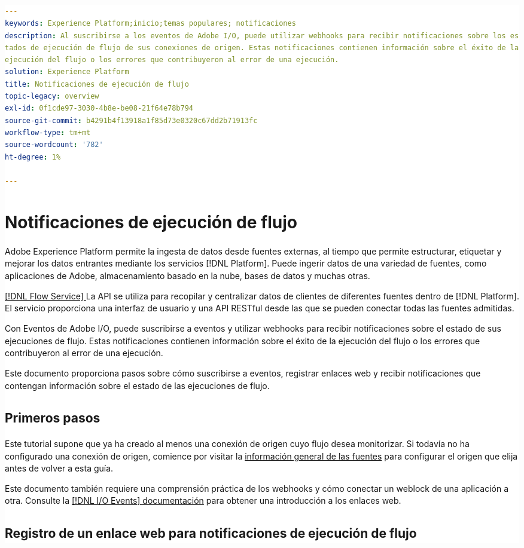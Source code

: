 ```yaml
---
keywords: Experience Platform;inicio;temas populares; notificaciones
description: Al suscribirse a los eventos de Adobe I/O, puede utilizar webhooks para recibir notificaciones sobre los estados de ejecución de flujo de sus conexiones de origen. Estas notificaciones contienen información sobre el éxito de la ejecución del flujo o los errores que contribuyeron al error de una ejecución.
solution: Experience Platform
title: Notificaciones de ejecución de flujo
topic-legacy: overview
exl-id: 0f1cde97-3030-4b8e-be08-21f64e78b794
source-git-commit: b4291b4f13918a1f85d73e0320c67dd2b71913fc
workflow-type: tm+mt
source-wordcount: '782'
ht-degree: 1%

---
```


# Notificaciones de ejecución de flujo

Adobe Experience Platform permite la ingesta de datos desde fuentes externas, al tiempo que permite estructurar, etiquetar y mejorar los datos entrantes mediante los servicios [!DNL Platform]. Puede ingerir datos de una variedad de fuentes, como aplicaciones de Adobe, almacenamiento basado en la nube, bases de datos y muchas otras.

[[!DNL Flow Service] ](https://www.adobe.io/experience-platform-apis/references/flow-service/) La API se utiliza para recopilar y centralizar datos de clientes de diferentes fuentes dentro de  [!DNL Platform]. El servicio proporciona una interfaz de usuario y una API RESTful desde las que se pueden conectar todas las fuentes admitidas.

Con Eventos de Adobe I/O, puede suscribirse a eventos y utilizar webhooks para recibir notificaciones sobre el estado de sus ejecuciones de flujo. Estas notificaciones contienen información sobre el éxito de la ejecución del flujo o los errores que contribuyeron al error de una ejecución.

Este documento proporciona pasos sobre cómo suscribirse a eventos, registrar enlaces web y recibir notificaciones que contengan información sobre el estado de las ejecuciones de flujo.

## Primeros pasos

Este tutorial supone que ya ha creado al menos una conexión de origen cuyo flujo desea monitorizar. Si todavía no ha configurado una conexión de origen, comience por visitar la [información general de las fuentes](./home.md) para configurar el origen que elija antes de volver a esta guía.

Este documento también requiere una comprensión práctica de los webhooks y cómo conectar un weblock de una aplicación a otra. Consulte la [[!DNL I/O Events] documentación](https://www.adobe.io/apis/experienceplatform/events/docs.html#!adobedocs/adobeio-events/master/intro/webhook_docs_intro.md) para obtener una introducción a los enlaces web.

## Registro de un enlace web para notificaciones de ejecución de flujo
